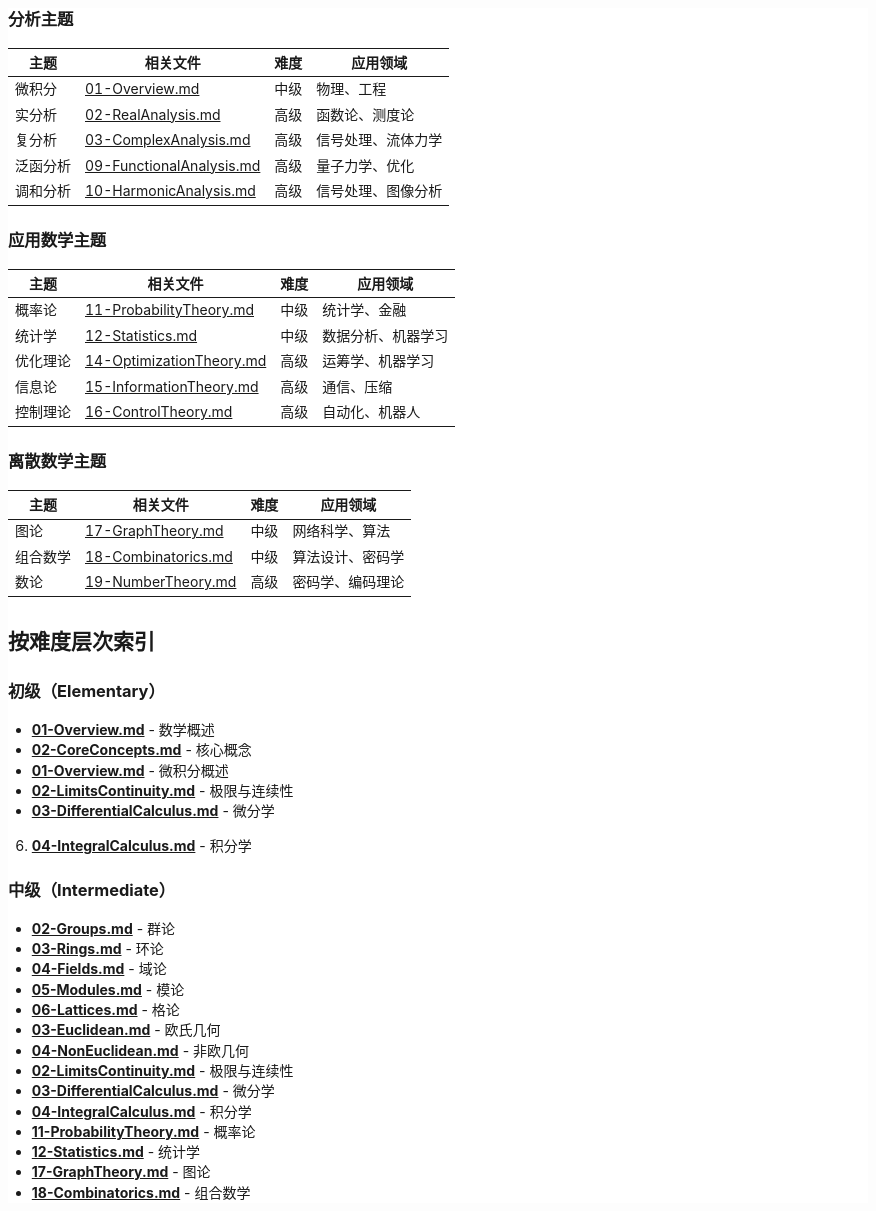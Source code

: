 ### 分析主题

| 主题 | 相关文件 | 难度 | 应用领域 |
|------|----------|------|----------|
| 微积分 | [01-Overview.md](Calculus/01-Overview.md) | 中级 | 物理、工程 |
| 实分析 | [02-RealAnalysis.md](views/02-RealAnalysis.md) | 高级 | 函数论、测度论 |
| 复分析 | [03-ComplexAnalysis.md](views/03-ComplexAnalysis.md) | 高级 | 信号处理、流体力学 |
| 泛函分析 | [09-FunctionalAnalysis.md](views/09-FunctionalAnalysis.md) | 高级 | 量子力学、优化 |
| 调和分析 | [10-HarmonicAnalysis.md](views/10-HarmonicAnalysis.md) | 高级 | 信号处理、图像分析 |

### 应用数学主题

| 主题 | 相关文件 | 难度 | 应用领域 |
|------|----------|------|----------|
| 概率论 | [11-ProbabilityTheory.md](views/11-ProbabilityTheory.md) | 中级 | 统计学、金融 |
| 统计学 | [12-Statistics.md](views/12-Statistics.md) | 中级 | 数据分析、机器学习 |
| 优化理论 | [14-OptimizationTheory.md](views/14-OptimizationTheory.md) | 高级 | 运筹学、机器学习 |
| 信息论 | [15-InformationTheory.md](views/15-InformationTheory.md) | 高级 | 通信、压缩 |
| 控制理论 | [16-ControlTheory.md](views/16-ControlTheory.md) | 高级 | 自动化、机器人 |

### 离散数学主题

| 主题 | 相关文件 | 难度 | 应用领域 |
|------|----------|------|----------|
| 图论 | [17-GraphTheory.md](views/17-GraphTheory.md) | 中级 | 网络科学、算法 |
| 组合数学 | [18-Combinatorics.md](views/18-Combinatorics.md) | 中级 | 算法设计、密码学 |
| 数论 | [19-NumberTheory.md](views/19-NumberTheory.md) | 高级 | 密码学、编码理论 |

## 按难度层次索引

### 初级（Elementary）

- **[01-Overview.md](README.md)** - 数学概述
- **[02-CoreConcepts.md](02-CoreConcepts.md)** - 核心概念
- **[01-Overview.md](Calculus/01-Overview.md)** - 微积分概述
- **[02-LimitsContinuity.md](Calculus/02-LimitsContinuity.md)** - 极限与连续性
- **[03-DifferentialCalculus.md](Calculus/03-DifferentialCalculus.md)** - 微分学
6. **[04-IntegralCalculus.md](Calculus/04-IntegralCalculus.md)** - 积分学

### 中级（Intermediate）

- **[02-Groups.md](Algebra/02-Groups.md)** - 群论
- **[03-Rings.md](Algebra/03-Rings.md)** - 环论
- **[04-Fields.md](Algebra/04-Fields.md)** - 域论
- **[05-Modules.md](Algebra/05-Modules.md)** - 模论
- **[06-Lattices.md](Algebra/06-Lattices.md)** - 格论
- **[03-Euclidean.md](Geometry/03-Euclidean.md)** - 欧氏几何
- **[04-NonEuclidean.md](Geometry/04-NonEuclidean.md)** - 非欧几何
- **[02-LimitsContinuity.md](Calculus/02-LimitsContinuity.md)** - 极限与连续性
- **[03-DifferentialCalculus.md](Calculus/03-DifferentialCalculus.md)** - 微分学
- **[04-IntegralCalculus.md](Calculus/04-IntegralCalculus.md)** - 积分学
- **[11-ProbabilityTheory.md](views/11-ProbabilityTheory.md)** - 概率论
- **[12-Statistics.md](views/12-Statistics.md)** - 统计学
- **[17-GraphTheory.md](views/17-GraphTheory.md)** - 图论
- **[18-Combinatorics.md](views/18-Combinatorics.md)** - 组合数学